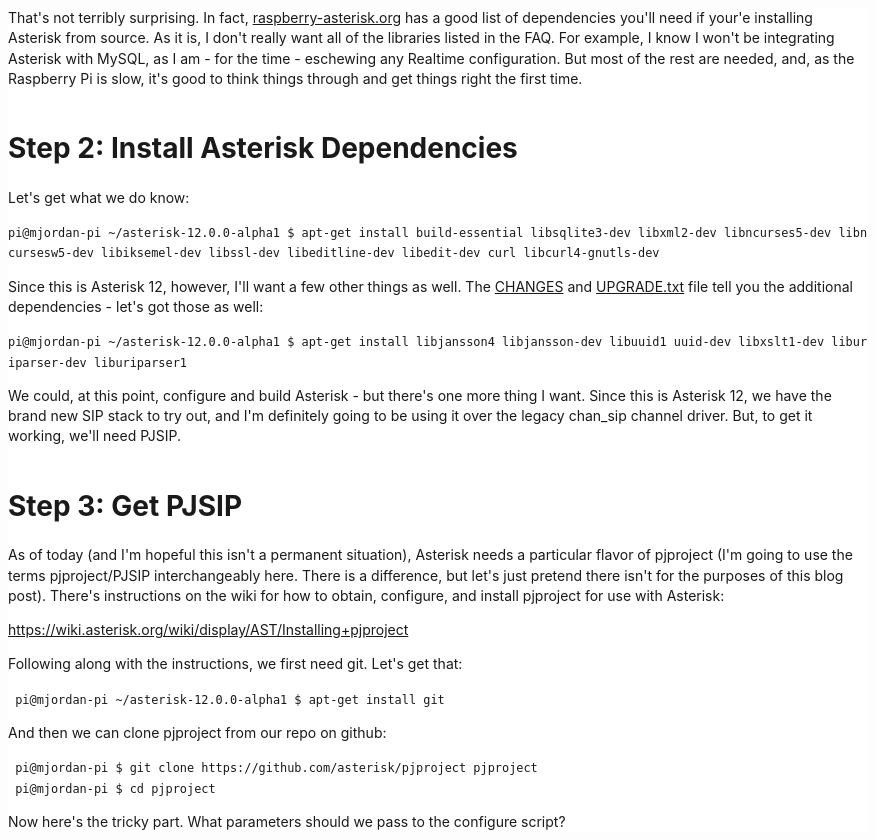That's not terribly surprising. In fact, [raspberry-asterisk.org](http://www.raspberry-asterisk.org/faq/) has a good list of dependencies you'll need if your'e installing Asterisk from source. As it is, I don't really want all of the libraries listed in the FAQ. For example, I know I won't be integrating Asterisk with MySQL, as I am - for the time - eschewing any Realtime configuration. But most of the rest are needed, and, as the Raspberry Pi is slow, it's good to think things through and get things right the first time.

# Step 2: Install Asterisk Dependencies

Let's get what we do know:

```
pi@mjordan-pi ~/asterisk-12.0.0-alpha1 $ apt-get install build-essential libsqlite3-dev libxml2-dev libncurses5-dev libncursesw5-dev libiksemel-dev libssl-dev libeditline-dev libedit-dev curl libcurl4-gnutls-dev
```

Since this is Asterisk 12, however, I'll want a few other things as well. The [CHANGES](http://git.asterisk.org/gitweb/?p=asterisk/asterisk.git;a=blob;f=CHANGES;h=2682d85b81c698b39590c82dded1fc06780dfa4b;hb=b0b1b67d3efa6ce4367e39127c56e2fbdb055334) and [UPGRADE.txt](http://git.asterisk.org/gitweb/?p=asterisk/asterisk.git;a=blob;f=UPGRADE.txt;h=2712a325a51f85034ca0e82b2cb1e5e2c0a1521f;hb=b0b1b67d3efa6ce4367e39127c56e2fbdb055334) file tell you the additional dependencies - let's got those as well:

```
pi@mjordan-pi ~/asterisk-12.0.0-alpha1 $ apt-get install libjansson4 libjansson-dev libuuid1 uuid-dev libxslt1-dev liburiparser-dev liburiparser1
```

We could, at this point, configure and build Asterisk - but there's one more thing I want. Since this is Asterisk 12, we have the brand new SIP stack to try out, and I'm definitely going to be using it over the legacy chan_sip channel driver. But, to get it working, we'll need PJSIP.

# Step 3: Get PJSIP

As of today (and I'm hopeful this isn't a permanent situation), Asterisk needs a particular flavor of pjproject (I'm going to use the terms pjproject/PJSIP interchangeably here. There is a difference, but let's just pretend there isn't for the purposes of this blog post). There's instructions on the wiki for how to obtain, configure, and install pjproject for use with Asterisk:

https://wiki.asterisk.org/wiki/display/AST/Installing+pjproject

Following along with the instructions, we first need git. Let's get that:

```
 pi@mjordan-pi ~/asterisk-12.0.0-alpha1 $ apt-get install git
```

And then we can clone pjproject from our repo on github:

```
 pi@mjordan-pi $ git clone https://github.com/asterisk/pjproject pjproject
 pi@mjordan-pi $ cd pjproject
```

Now here's the tricky part. What parameters should we pass to the configure script?
